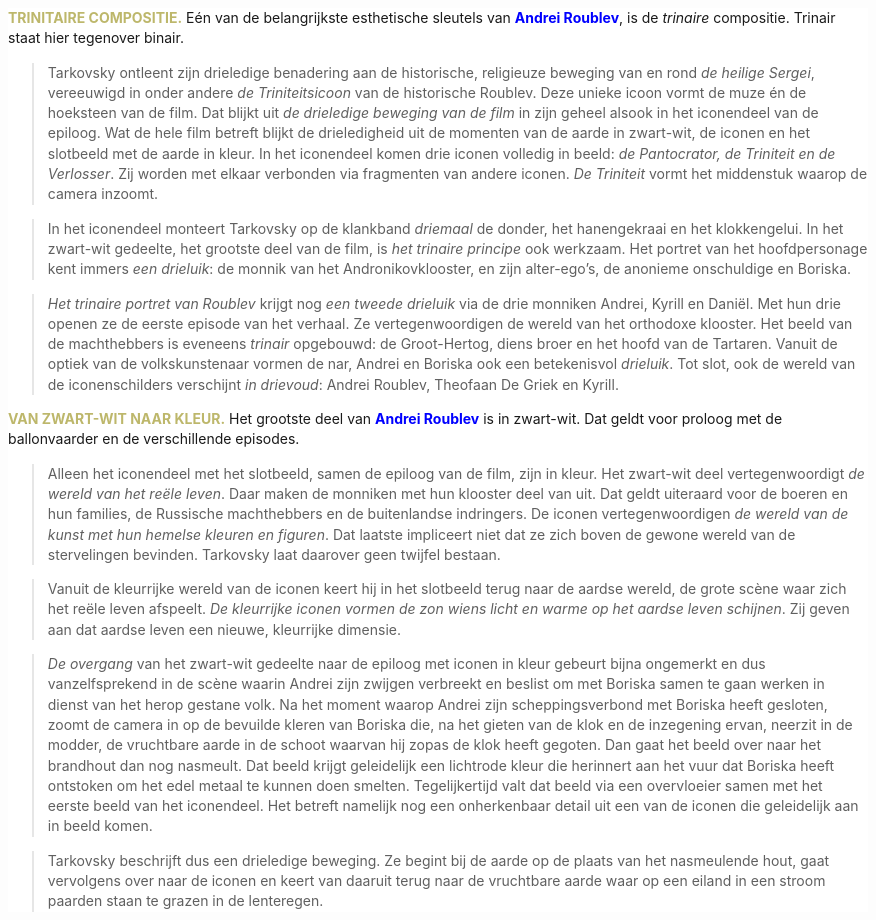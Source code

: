 <span style="color:darkkhaki">**TRINITAIRE COMPOSITIE.**</span> Eén van de belangrijkste esthetische sleutels van <span style="color:blue">**Andrei Roublev**</span>, is de _trinaire_ compositie. Trinair staat hier tegenover binair. 

>Tarkovsky ontleent zijn drieledige benadering aan de historische, religieuze beweging van en rond _de heilige Sergei_, vereeuwigd in onder andere _de Triniteitsicoon_ van de historische Roublev. Deze unieke icoon vormt de muze én de hoeksteen van de film. Dat blijkt uit _de drieledige beweging van de film_ in zijn geheel alsook in het iconendeel van de epiloog. Wat de hele film betreft blijkt de drieledigheid uit de momenten van de aarde in zwart-wit, de iconen en het slotbeeld met de aarde in kleur. In het iconendeel komen drie iconen volledig in beeld: _de Pantocrator, de Triniteit en de Verlosser_. Zij worden met elkaar verbonden via fragmenten van andere iconen. _De Triniteit_ vormt het middenstuk waarop de camera inzoomt. 

>In het iconendeel monteert Tarkovsky op de klankband _driemaal_ de donder, het hanengekraai en het klokkengelui. In het zwart-wit gedeelte, het grootste deel van de film, is _het trinaire principe_ ook werkzaam. Het portret van het hoofdpersonage kent immers _een drieluik_: de monnik van het Andronikovklooster, en zijn alter-ego’s, de anonieme onschuldige en Boriska.

> _Het trinaire portret van Roublev_ krijgt nog _een tweede drieluik_ via de drie monniken Andrei, Kyrill en Daniël. Met hun drie openen ze de eerste episode van het verhaal. Ze vertegenwoordigen de wereld van het orthodoxe klooster. Het beeld van de machthebbers is eveneens _trinair_ opgebouwd: de Groot-Hertog, diens broer en het hoofd van de Tartaren. Vanuit de optiek van de volkskunstenaar vormen de nar, Andrei en Boriska ook een betekenisvol _drieluik_. Tot slot, ook de wereld van de iconenschilders verschijnt _in drievoud_: Andrei Roublev, Theofaan De Griek en Kyrill. 

<span style="color:darkkhaki">**VAN ZWART-WIT NAAR KLEUR.**</span> Het grootste deel van <span style="color:blue">**Andrei Roublev**</span> is in zwart-wit. Dat geldt voor proloog met de ballonvaarder en de verschillende episodes.

>Alleen het iconendeel met het slotbeeld, samen de epiloog van de film, zijn in kleur. Het zwart-wit deel vertegenwoordigt _de wereld van het reële leven_. Daar maken de monniken met hun klooster deel van uit. Dat geldt uiteraard voor de boeren en hun families, de Russische machthebbers en de buitenlandse indringers. De iconen vertegenwoordigen _de wereld van de kunst met hun hemelse kleuren en figuren_. Dat laatste impliceert niet dat ze zich boven de gewone wereld van de stervelingen bevinden. Tarkovsky laat daarover geen twijfel bestaan. 

>Vanuit de kleurrijke wereld van de iconen keert hij in het slotbeeld terug naar de aardse wereld, de grote scène waar zich het reële leven afspeelt. _De kleurrijke iconen vormen de zon wiens licht en warme op het aardse leven schijnen_. Zij geven aan dat aardse leven een nieuwe, kleurrijke dimensie.

>_De overgang_ van het zwart-wit gedeelte naar de epiloog met iconen in kleur gebeurt bijna ongemerkt en dus vanzelfsprekend in de scène waarin Andrei zijn zwijgen verbreekt en beslist om met Boriska samen te gaan werken in dienst van het herop gestane volk. Na het moment waarop Andrei zijn scheppingsverbond met Boriska heeft gesloten, zoomt de camera in op de bevuilde kleren van Boriska die, na het gieten van de klok en de inzegening ervan, neerzit in de modder, de vruchtbare aarde in de schoot waarvan hij zopas de klok heeft gegoten. Dan gaat het beeld over naar het brandhout dan nog nasmeult. Dat beeld krijgt geleidelijk een lichtrode kleur die herinnert aan het vuur dat Boriska heeft ontstoken om het edel metaal te kunnen doen smelten. Tegelijkertijd valt dat beeld via een overvloeier samen met het eerste beeld van het iconendeel. Het betreft namelijk nog een onherkenbaar detail uit een van de iconen die geleidelijk aan in beeld komen. 

>Tarkovsky beschrijft dus een drieledige beweging. Ze begint bij de aarde op de plaats van het nasmeulende hout, gaat vervolgens over naar de iconen en keert van daaruit terug naar de vruchtbare aarde waar op een eiland in een stroom paarden staan te grazen in de lenteregen. 
